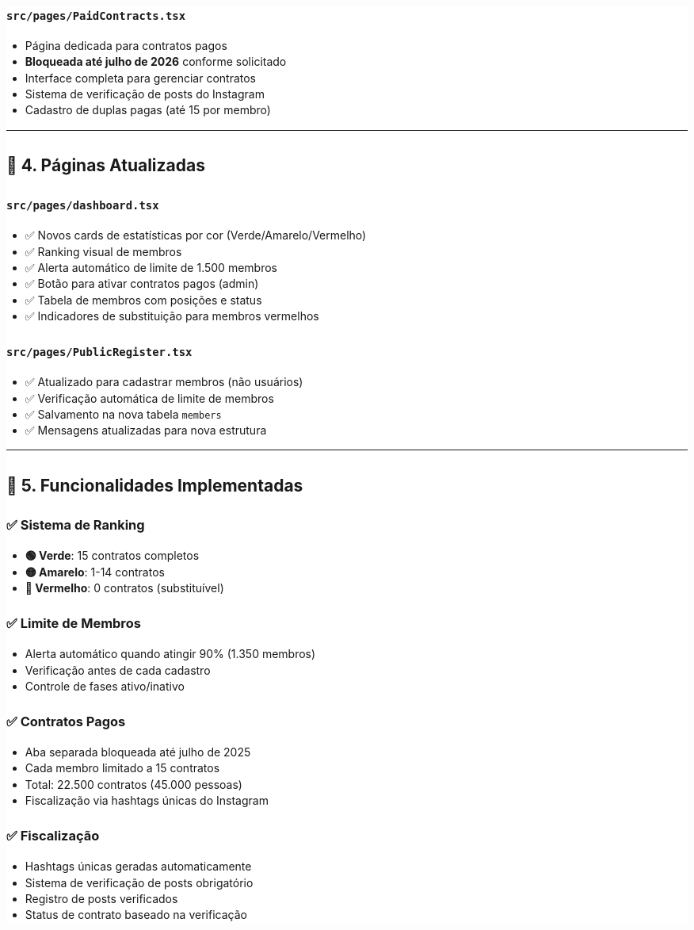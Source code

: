 ### **`src/pages/PaidContracts.tsx`**
- Página dedicada para contratos pagos
- **Bloqueada até julho de 2026** conforme solicitado
- Interface completa para gerenciar contratos
- Sistema de verificação de posts do Instagram
- Cadastro de duplas pagas (até 15 por membro)

---

## 🔄 **4. Páginas Atualizadas**

### **`src/pages/dashboard.tsx`**
- ✅ Novos cards de estatísticas por cor (Verde/Amarelo/Vermelho)
- ✅ Ranking visual de membros
- ✅ Alerta automático de limite de 1.500 membros
- ✅ Botão para ativar contratos pagos (admin)
- ✅ Tabela de membros com posições e status
- ✅ Indicadores de substituição para membros vermelhos

### **`src/pages/PublicRegister.tsx`**
- ✅ Atualizado para cadastrar membros (não usuários)
- ✅ Verificação automática de limite de membros
- ✅ Salvamento na nova tabela `members`
- ✅ Mensagens atualizadas para nova estrutura

---

## 🎯 **5. Funcionalidades Implementadas**

### **✅ Sistema de Ranking**
- **🟢 Verde**: 15 contratos completos
- **🟡 Amarelo**: 1-14 contratos
- **🔴 Vermelho**: 0 contratos (substituível)

### **✅ Limite de Membros**
- Alerta automático quando atingir 90% (1.350 membros)
- Verificação antes de cada cadastro
- Controle de fases ativo/inativo

### **✅ Contratos Pagos**
- Aba separada bloqueada até julho de 2025
- Cada membro limitado a 15 contratos
- Total: 22.500 contratos (45.000 pessoas)
- Fiscalização via hashtags únicas do Instagram

### **✅ Fiscalização**
- Hashtags únicas geradas automaticamente
- Sistema de verificação de posts obrigatório
- Registro de posts verificados
- Status de contrato baseado na verificação
